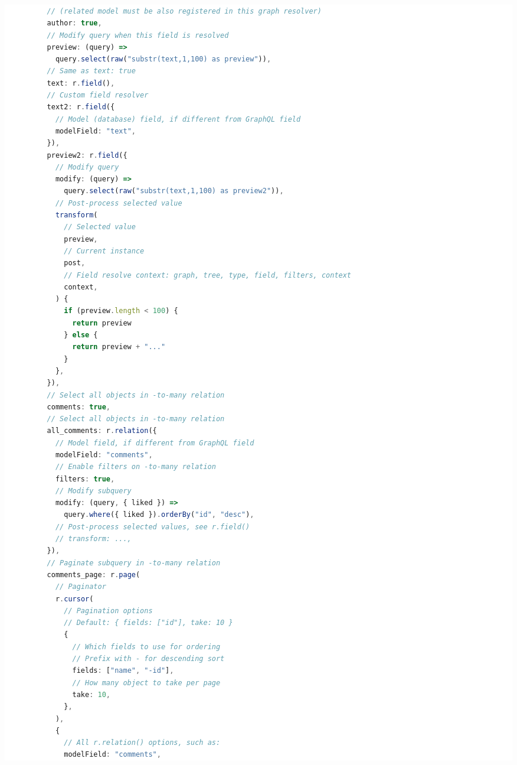 ```ts
          // (related model must be also registered in this graph resolver)
          author: true,
          // Modify query when this field is resolved
          preview: (query) =>
            query.select(raw("substr(text,1,100) as preview")),
          // Same as text: true
          text: r.field(),
          // Custom field resolver
          text2: r.field({
            // Model (database) field, if different from GraphQL field
            modelField: "text",
          }),
          preview2: r.field({
            // Modify query
            modify: (query) =>
              query.select(raw("substr(text,1,100) as preview2")),
            // Post-process selected value
            transform(
              // Selected value
              preview,
              // Current instance
              post,
              // Field resolve context: graph, tree, type, field, filters, context
              context,
            ) {
              if (preview.length < 100) {
                return preview
              } else {
                return preview + "..."
              }
            },
          }),
          // Select all objects in -to-many relation
          comments: true,
          // Select all objects in -to-many relation
          all_comments: r.relation({
            // Model field, if different from GraphQL field
            modelField: "comments",
            // Enable filters on -to-many relation
            filters: true,
            // Modify subquery
            modify: (query, { liked }) =>
              query.where({ liked }).orderBy("id", "desc"),
            // Post-process selected values, see r.field()
            // transform: ...,
          }),
          // Paginate subquery in -to-many relation
          comments_page: r.page(
            // Paginator
            r.cursor(
              // Pagination options
              // Default: { fields: ["id"], take: 10 }
              {
                // Which fields to use for ordering
                // Prefix with - for descending sort
                fields: ["name", "-id"],
                // How many object to take per page
                take: 10,
              },
            ),
            {
              // All r.relation() options, such as:
              modelField: "comments",
```